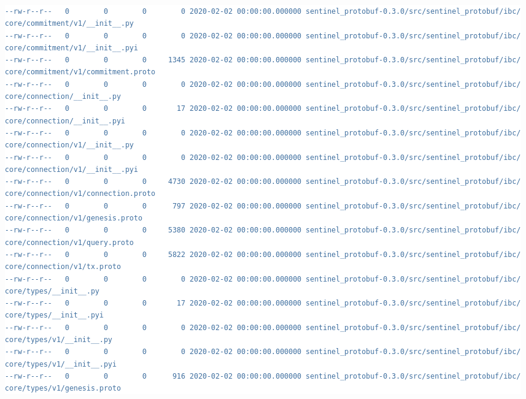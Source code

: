 ```diff
--rw-r--r--   0        0        0        0 2020-02-02 00:00:00.000000 sentinel_protobuf-0.3.0/src/sentinel_protobuf/ibc/core/commitment/v1/__init__.py
--rw-r--r--   0        0        0        0 2020-02-02 00:00:00.000000 sentinel_protobuf-0.3.0/src/sentinel_protobuf/ibc/core/commitment/v1/__init__.pyi
--rw-r--r--   0        0        0     1345 2020-02-02 00:00:00.000000 sentinel_protobuf-0.3.0/src/sentinel_protobuf/ibc/core/commitment/v1/commitment.proto
--rw-r--r--   0        0        0        0 2020-02-02 00:00:00.000000 sentinel_protobuf-0.3.0/src/sentinel_protobuf/ibc/core/connection/__init__.py
--rw-r--r--   0        0        0       17 2020-02-02 00:00:00.000000 sentinel_protobuf-0.3.0/src/sentinel_protobuf/ibc/core/connection/__init__.pyi
--rw-r--r--   0        0        0        0 2020-02-02 00:00:00.000000 sentinel_protobuf-0.3.0/src/sentinel_protobuf/ibc/core/connection/v1/__init__.py
--rw-r--r--   0        0        0        0 2020-02-02 00:00:00.000000 sentinel_protobuf-0.3.0/src/sentinel_protobuf/ibc/core/connection/v1/__init__.pyi
--rw-r--r--   0        0        0     4730 2020-02-02 00:00:00.000000 sentinel_protobuf-0.3.0/src/sentinel_protobuf/ibc/core/connection/v1/connection.proto
--rw-r--r--   0        0        0      797 2020-02-02 00:00:00.000000 sentinel_protobuf-0.3.0/src/sentinel_protobuf/ibc/core/connection/v1/genesis.proto
--rw-r--r--   0        0        0     5380 2020-02-02 00:00:00.000000 sentinel_protobuf-0.3.0/src/sentinel_protobuf/ibc/core/connection/v1/query.proto
--rw-r--r--   0        0        0     5822 2020-02-02 00:00:00.000000 sentinel_protobuf-0.3.0/src/sentinel_protobuf/ibc/core/connection/v1/tx.proto
--rw-r--r--   0        0        0        0 2020-02-02 00:00:00.000000 sentinel_protobuf-0.3.0/src/sentinel_protobuf/ibc/core/types/__init__.py
--rw-r--r--   0        0        0       17 2020-02-02 00:00:00.000000 sentinel_protobuf-0.3.0/src/sentinel_protobuf/ibc/core/types/__init__.pyi
--rw-r--r--   0        0        0        0 2020-02-02 00:00:00.000000 sentinel_protobuf-0.3.0/src/sentinel_protobuf/ibc/core/types/v1/__init__.py
--rw-r--r--   0        0        0        0 2020-02-02 00:00:00.000000 sentinel_protobuf-0.3.0/src/sentinel_protobuf/ibc/core/types/v1/__init__.pyi
--rw-r--r--   0        0        0      916 2020-02-02 00:00:00.000000 sentinel_protobuf-0.3.0/src/sentinel_protobuf/ibc/core/types/v1/genesis.proto
